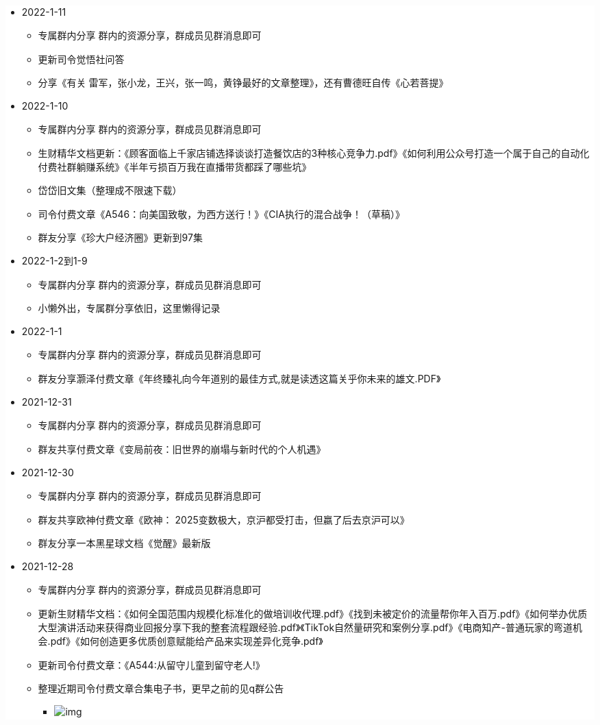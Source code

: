 - 2022-1-11

  - 专属群内分享
    群内的资源分享，群成员见群消息即可

  - 更新司令觉悟社问答

  - 分享《有关 雷军，张小龙，王兴，张一鸣，黄铮最好的文章整理》，还有曹德旺自传《心若菩提》

- 2022-1-10

  - 专属群内分享
    群内的资源分享，群成员见群消息即可

  - 生财精华文档更新：《顾客面临上千家店铺选择谈谈打造餐饮店的3种核心竞争力.pdf》《如何利用公众号打造一个属于自己的自动化付费社群躺赚系统》《半年亏损百万我在直播带货都踩了哪些坑》

  - 岱岱旧文集（整理成不限速下载）

  - 司令付费文章《A546：向美国致敬，为西方送行！》《CIA执行的混合战争！（草稿）》

  - 群友分享《珍大户经济圈》更新到97集

- 2022-1-2到1-9

  - 专属群内分享
    群内的资源分享，群成员见群消息即可

  - 小懒外出，专属群分享依旧，这里懒得记录

- 2022-1-1

  - 专属群内分享
    群内的资源分享，群成员见群消息即可

  - 群友分享灏泽付费文章《年终臻礼向今年道别的最佳方式,就是读透这篇关乎你未来的雄文.PDF》

- 2021-12-31

  - 专属群内分享
    群内的资源分享，群成员见群消息即可

  - 群友共享付费文章《变局前夜：旧世界的崩塌与新时代的个人机遇》

- 2021-12-30

  - 专属群内分享
    群内的资源分享，群成员见群消息即可

  - 群友共享欧神付费文章《欧神： 2025变数极大，京沪都受打击，但嬴了后去京沪可以》

  - 群友分享一本黑星球文档《觉醒》最新版

- 2021-12-28

  - 专属群内分享
    群内的资源分享，群成员见群消息即可

  - 更新生财精华文档：《如何全国范围内规模化标准化的做培训收代理.pdf》《找到未被定价的流量帮你年入百万.pdf》《如何举办优质大型演讲活动来获得商业回报分享下我的整套流程跟经验.pdf》《TikTok自然量研究和案例分享.pdf》《电商知产-普通玩家的弯道机会.pdf》《如何创造更多优质创意赋能给产品来实现差异化竞争.pdf》

  - 更新司令付费文章：《A544∶从留守儿童到留守老人!》

  - 整理近期司令付费文章合集电子书，更早之前的见q群公告
    - ![img](https://api2.mubu.com/v3/document_image/3ff2829e-5a8a-4b5e-b165-4764eaf16d98-11655212.jpg)
